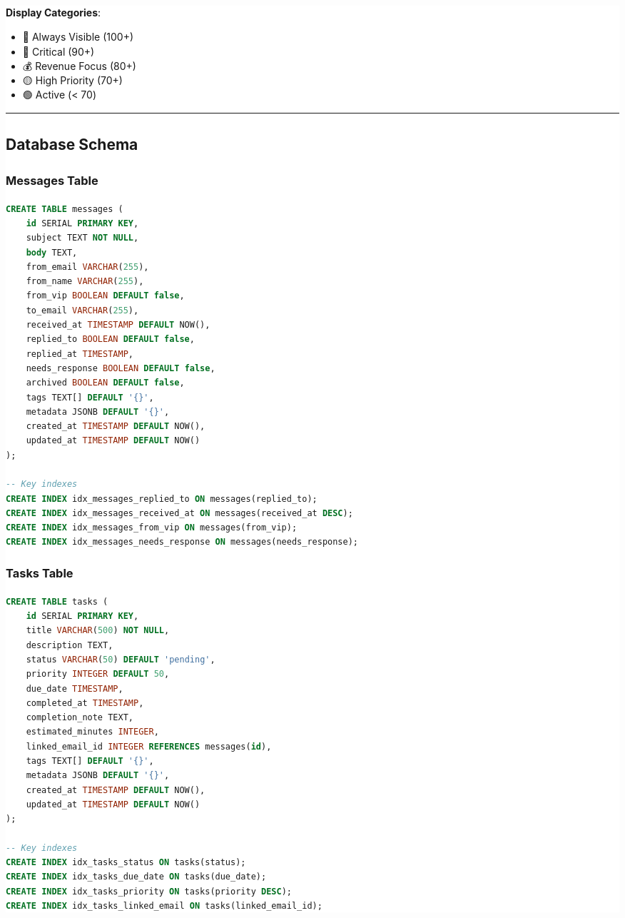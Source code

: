 **Display Categories**:
- 📌 Always Visible (100+)
- 🔴 Critical (90+)
- 💰 Revenue Focus (80+)
- 🟡 High Priority (70+)
- 🟢 Active (< 70)

---

## Database Schema

### Messages Table
```sql
CREATE TABLE messages (
    id SERIAL PRIMARY KEY,
    subject TEXT NOT NULL,
    body TEXT,
    from_email VARCHAR(255),
    from_name VARCHAR(255),
    from_vip BOOLEAN DEFAULT false,
    to_email VARCHAR(255),
    received_at TIMESTAMP DEFAULT NOW(),
    replied_to BOOLEAN DEFAULT false,
    replied_at TIMESTAMP,
    needs_response BOOLEAN DEFAULT false,
    archived BOOLEAN DEFAULT false,
    tags TEXT[] DEFAULT '{}',
    metadata JSONB DEFAULT '{}',
    created_at TIMESTAMP DEFAULT NOW(),
    updated_at TIMESTAMP DEFAULT NOW()
);

-- Key indexes
CREATE INDEX idx_messages_replied_to ON messages(replied_to);
CREATE INDEX idx_messages_received_at ON messages(received_at DESC);
CREATE INDEX idx_messages_from_vip ON messages(from_vip);
CREATE INDEX idx_messages_needs_response ON messages(needs_response);
```

### Tasks Table
```sql
CREATE TABLE tasks (
    id SERIAL PRIMARY KEY,
    title VARCHAR(500) NOT NULL,
    description TEXT,
    status VARCHAR(50) DEFAULT 'pending',
    priority INTEGER DEFAULT 50,
    due_date TIMESTAMP,
    completed_at TIMESTAMP,
    completion_note TEXT,
    estimated_minutes INTEGER,
    linked_email_id INTEGER REFERENCES messages(id),
    tags TEXT[] DEFAULT '{}',
    metadata JSONB DEFAULT '{}',
    created_at TIMESTAMP DEFAULT NOW(),
    updated_at TIMESTAMP DEFAULT NOW()
);

-- Key indexes
CREATE INDEX idx_tasks_status ON tasks(status);
CREATE INDEX idx_tasks_due_date ON tasks(due_date);
CREATE INDEX idx_tasks_priority ON tasks(priority DESC);
CREATE INDEX idx_tasks_linked_email ON tasks(linked_email_id);
```